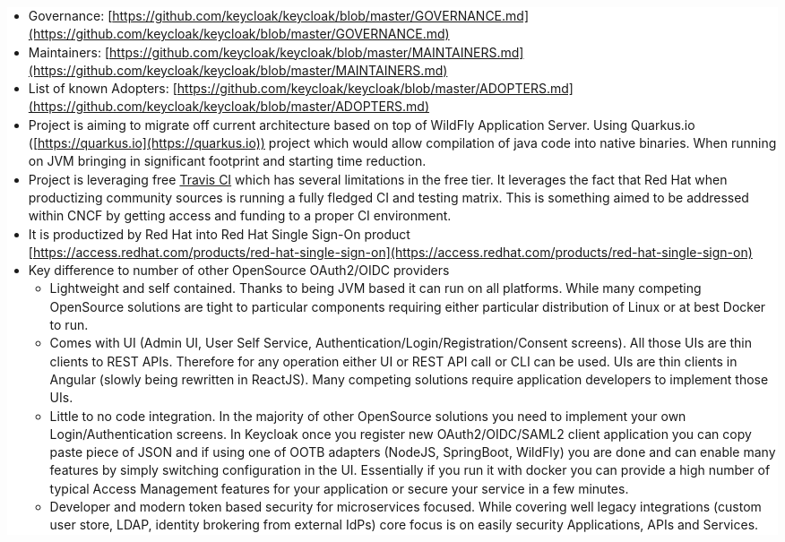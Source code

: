 *   Governance: [https://github.com/keycloak/keycloak/blob/master/GOVERNANCE.md](https://github.com/keycloak/keycloak/blob/master/GOVERNANCE.md)
*   Maintainers: [https://github.com/keycloak/keycloak/blob/master/MAINTAINERS.md](https://github.com/keycloak/keycloak/blob/master/MAINTAINERS.md)
*   List of known Adopters: [https://github.com/keycloak/keycloak/blob/master/ADOPTERS.md](https://github.com/keycloak/keycloak/blob/master/ADOPTERS.md)
*   Project is aiming to migrate off current architecture based on top of WildFly Application Server. Using Quarkus.io ([https://quarkus.io](https://quarkus.io)) project which would allow compilation of java code into native binaries. When running on JVM bringing in significant footprint and starting time reduction.
*   Project is leveraging free [Travis CI](https://github.com/keycloak/keycloak/blob/master/.travis.yml) which has several limitations in the free tier. It leverages the fact that Red Hat when productizing community sources is running a fully fledged CI and testing matrix. This is something aimed to be addressed within CNCF by getting access and funding to a proper CI environment.
*   It is productized by Red Hat into Red Hat Single Sign-On product  \
[https://access.redhat.com/products/red-hat-single-sign-on](https://access.redhat.com/products/red-hat-single-sign-on)
*   Key difference to number of other OpenSource OAuth2/OIDC providers
    *   Lightweight and self contained. Thanks to being JVM based it can run on all platforms. While many competing OpenSource solutions are tight to particular components requiring either particular distribution of Linux or at best Docker to run.
    *   Comes with UI (Admin UI, User Self Service, Authentication/Login/Registration/Consent screens). All those UIs are thin clients to REST APIs. Therefore for any operation either UI or REST API call or CLI can be used. UIs are thin clients in Angular (slowly being rewritten in ReactJS). Many competing solutions require application developers to implement those UIs.
    *   Little to no code integration. In the majority of other OpenSource solutions you need to implement your own Login/Authentication screens. In Keycloak once you register new OAuth2/OIDC/SAML2 client application you can copy paste piece of JSON and if using one of OOTB adapters (NodeJS, SpringBoot, WildFly) you are done and can enable many features by simply switching configuration in the UI. Essentially if you run it with docker you can provide a high number of typical Access Management features for your application or secure your service in a few minutes.
    *   Developer and modern token based security for microservices focused. While covering well legacy integrations (custom user store, LDAP, identity brokering from external IdPs) core focus is on easily security Applications, APIs and Services.
